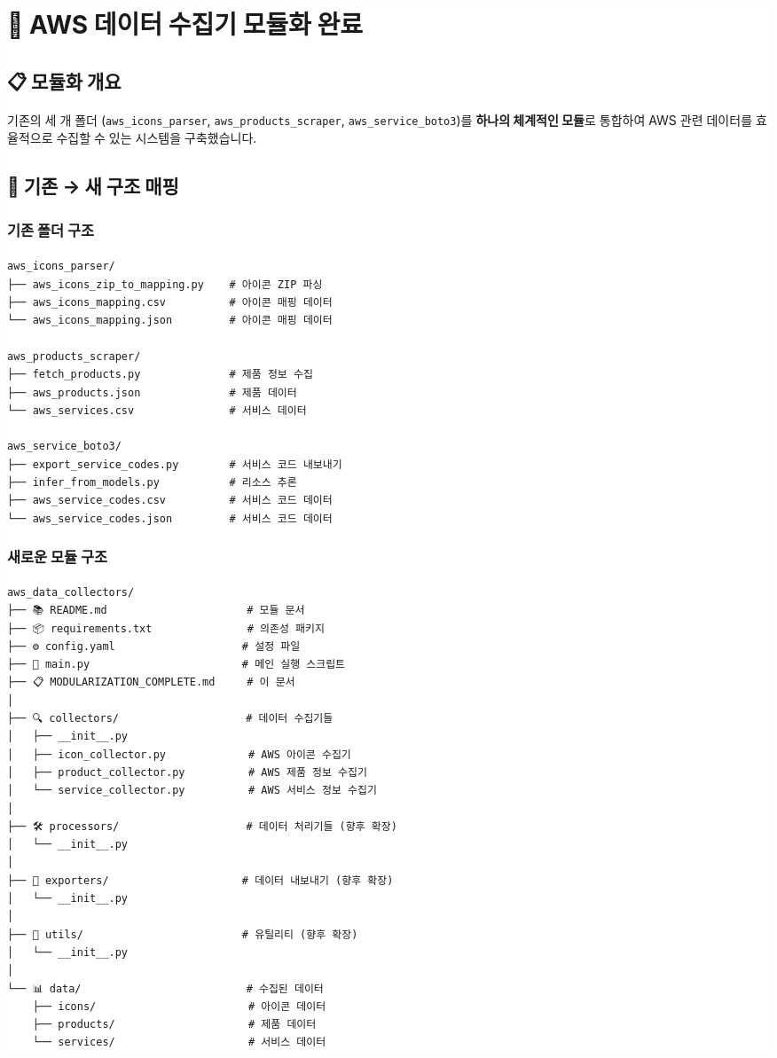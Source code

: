 # 🎉 AWS 데이터 수집기 모듈화 완료

## 📋 **모듈화 개요**

기존의 세 개 폴더 (`aws_icons_parser`, `aws_products_scraper`, `aws_service_boto3`)를 **하나의 체계적인 모듈**로 통합하여 AWS 관련 데이터를 효율적으로 수집할 수 있는 시스템을 구축했습니다.

## 🔄 **기존 → 새 구조 매핑**

### **기존 폴더 구조**
```
aws_icons_parser/
├── aws_icons_zip_to_mapping.py    # 아이콘 ZIP 파싱
├── aws_icons_mapping.csv          # 아이콘 매핑 데이터
└── aws_icons_mapping.json         # 아이콘 매핑 데이터

aws_products_scraper/
├── fetch_products.py              # 제품 정보 수집
├── aws_products.json              # 제품 데이터
└── aws_services.csv               # 서비스 데이터

aws_service_boto3/
├── export_service_codes.py        # 서비스 코드 내보내기
├── infer_from_models.py           # 리소스 추론
├── aws_service_codes.csv          # 서비스 코드 데이터
└── aws_service_codes.json         # 서비스 코드 데이터
```

### **새로운 모듈 구조**
```
aws_data_collectors/
├── 📚 README.md                      # 모듈 문서
├── 📦 requirements.txt               # 의존성 패키지
├── ⚙️ config.yaml                    # 설정 파일
├── 🚀 main.py                        # 메인 실행 스크립트
├── 📋 MODULARIZATION_COMPLETE.md     # 이 문서
│
├── 🔍 collectors/                    # 데이터 수집기들
│   ├── __init__.py
│   ├── icon_collector.py             # AWS 아이콘 수집기
│   ├── product_collector.py          # AWS 제품 정보 수집기
│   └── service_collector.py          # AWS 서비스 정보 수집기
│
├── 🛠️ processors/                    # 데이터 처리기들 (향후 확장)
│   └── __init__.py
│
├── 💾 exporters/                     # 데이터 내보내기 (향후 확장)
│   └── __init__.py
│
├── 🔧 utils/                         # 유틸리티 (향후 확장)
│   └── __init__.py
│
└── 📊 data/                          # 수집된 데이터
    ├── icons/                        # 아이콘 데이터
    ├── products/                     # 제품 데이터
    └── services/                     # 서비스 데이터
```
